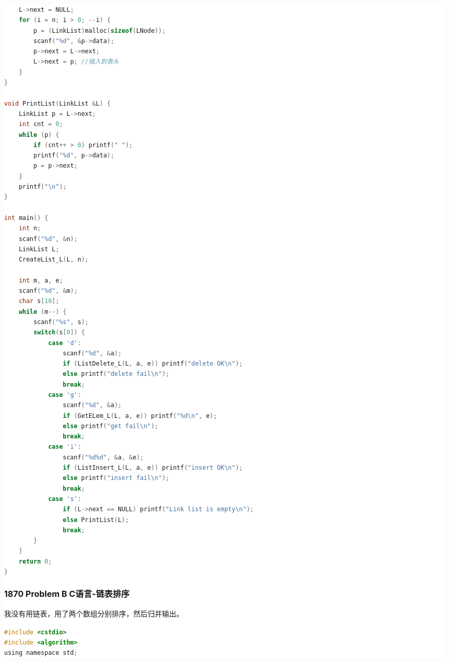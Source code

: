```c
	L->next = NULL;
	for (i = n; i > 0; --i) {
		p = (LinkList)malloc(sizeof(LNode));
		scanf("%d", &p->data);
		p->next = L->next;
		L->next = p; //插入到表头 
	}
} 

void PrintList(LinkList &L) {
	LinkList p = L->next;
	int cnt = 0;
	while (p) {
		if (cnt++ > 0) printf(" ");
		printf("%d", p->data);
		p = p->next;
	}
	printf("\n");
}

int main() {
	int n;
	scanf("%d", &n);
	LinkList L;
	CreateList_L(L, n);

	int m, a, e;
	scanf("%d", &m);
	char s[10];
	while (m--) {
		scanf("%s", s); 
		switch(s[0]) {
			case 'd':
				scanf("%d", &a);
				if (ListDelete_L(L, a, e)) printf("delete OK\n");
				else printf("delete fail\n");
				break;
			case 'g':
				scanf("%d", &a);
				if (GetELem_L(L, a, e)) printf("%d\n", e);
				else printf("get fail\n");
				break;
			case 'i':
				scanf("%d%d", &a, &e);
				if (ListInsert_L(L, a, e)) printf("insert OK\n");
				else printf("insert fail\n");
				break;
			case 's':
				if (L->next == NULL) printf("Link list is empty\n");
				else PrintList(L);
				break;
		}
	}
	return 0;
}
```
### 1870 Problem  B	C语言-链表排序
我没有用链表，用了两个数组分别排序，然后归并输出。
```c
#include <cstdio>
#include <algorithm>
using namespace std;
```